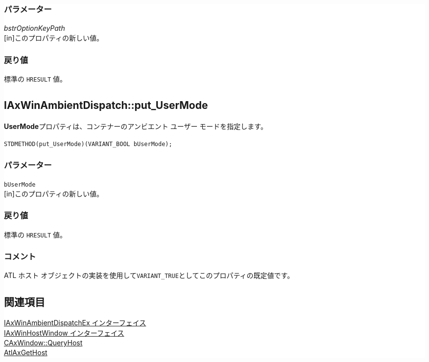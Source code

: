 ### <a name="parameters"></a>パラメーター  
 *bstrOptionKeyPath*  
 [in]このプロパティの新しい値。  
  
### <a name="return-value"></a>戻り値  
 標準の `HRESULT` 値。  
  
##  <a name="put_usermode"></a>IAxWinAmbientDispatch::put_UserMode  
 **UserMode**プロパティは、コンテナーのアンビエント ユーザー モードを指定します。  
  
```
STDMETHOD(put_UserMode)(VARIANT_BOOL bUserMode);
```  
  
### <a name="parameters"></a>パラメーター  
 `bUserMode`  
 [in]このプロパティの新しい値。  
  
### <a name="return-value"></a>戻り値  
 標準の `HRESULT` 値。  
  
### <a name="remarks"></a>コメント  
 ATL ホスト オブジェクトの実装を使用して`VARIANT_TRUE`としてこのプロパティの既定値です。  
  
## <a name="see-also"></a>関連項目  
 [IAxWinAmbientDispatchEx インターフェイス](../../atl/reference/iaxwinambientdispatchex-interface.md)   
 [IAxWinHostWindow インターフェイス](../../atl/reference/iaxwinhostwindow-interface.md)   
 [CAxWindow::QueryHost](../../atl/reference/caxwindow-class.md#queryhost)   
 [AtlAxGetHost](http://msdn.microsoft.com/library/ad1f4f16-608d-4e96-8d30-04d4ca906a7b)










